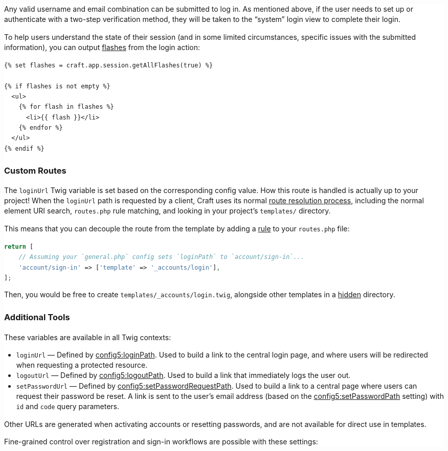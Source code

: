 Any valid username and email combination can be submitted to log in. As mentioned above, if the user needs to set up or authenticate with a two-step verification method, they will be taken to the “system” login view to complete their login.

To help users understand the state of their session (and in some limited circumstances, specific issues with the submitted information), you can output [flashes](../development/forms.md#flashes) from the login action:

```twig
{% set flashes = craft.app.session.getAllFlashes(true) %}

{% if flashes is not empty %}
  <ul>
    {% for flash in flashes %}
      <li>{{ flash }}</li>
    {% endfor %}
  </ul>
{% endif %}
```

### Custom Routes

The `loginUrl` Twig variable is set based on the corresponding config value. How this route is handled is actually up to your project! When the `loginUrl` path is requested by a client, Craft uses its normal [route resolution process](routing.md), including the normal element URI search, `routes.php` rule matching, and looking in your project’s `templates/` directory.

This means that you can decouple the route from the template by adding a [rule](routing.md) to your `routes.php` file:

```php
return [
    // Assuming your `general.php` config sets `loginPath` to `account/sign-in`...
    'account/sign-in' => ['template' => '_accounts/login'],
];
```

Then, you would be free to create `templates/_accounts/login.twig`, alongside other templates in a [hidden](../development/templates.md#hidden-templates) directory.

### Additional Tools

These variables are available in all Twig contexts:

- `loginUrl` — Defined by <config5:loginPath>. Used to build a link to the central login page, and where users will be redirected when requesting a protected resource.
- `logoutUrl` — Defined by <config5:logoutPath>. Used to build a link that immediately logs the user out.
- `setPasswordUrl` — Defined by <config5:setPasswordRequestPath>. Used to build a link to a central page where users can request their password be reset. A link is sent to the user’s email address (based on the <config5:setPasswordPath> setting) with `id` and `code` query parameters.

Other URLs are generated when activating accounts or resetting passwords, and are not available for direct use in templates.

Fine-grained control over registration and sign-in workflows are possible with these settings:
